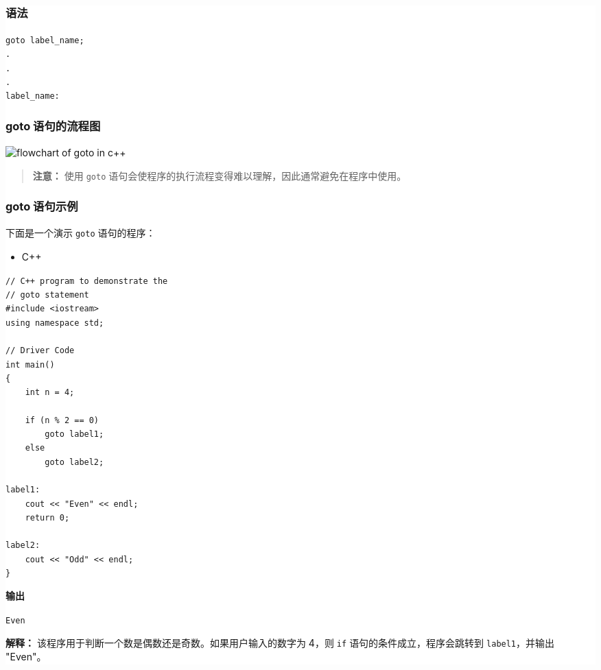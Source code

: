 ### 语法

```
goto label_name;
.
.
.
label_name:
```

### goto 语句的流程图

![flowchart of goto in c++](https://media.geeksforgeeks.org/wp-content/uploads/goto.png)

> **注意：** 使用 `goto` 语句会使程序的执行流程变得难以理解，因此通常避免在程序中使用。

### goto 语句示例

下面是一个演示 `goto` 语句的程序：

- C++

```
// C++ program to demonstrate the
// goto statement
#include <iostream>
using namespace std;

// Driver Code
int main()
{
	int n = 4;

	if (n % 2 == 0)
		goto label1;
	else
		goto label2;

label1:
	cout << "Even" << endl;
	return 0;

label2:
	cout << "Odd" << endl;
}

```

**输出**

```
Even
```

**解释：**
该程序用于判断一个数是偶数还是奇数。如果用户输入的数字为 4，则 `if` 语句的条件成立，程序会跳转到 `label1`，并输出 "Even"。